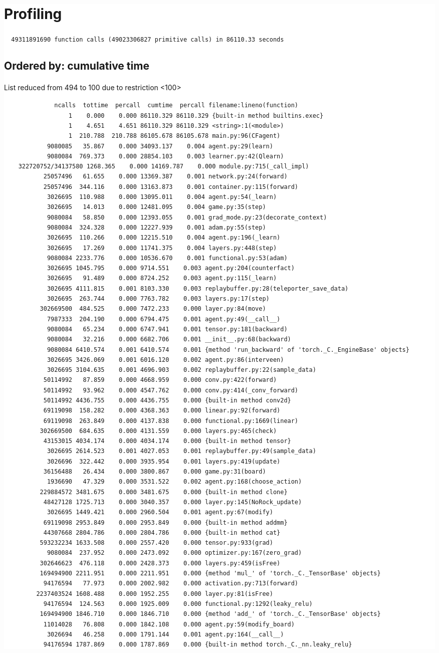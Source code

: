 # Profiling


      49311891690 function calls (49023306827 primitive calls) in 86110.33 seconds

##    Ordered by: cumulative time
   List reduced from 494 to 100 due to restriction <100>

                  ncalls  tottime  percall  cumtime  percall filename:lineno(function)
                      1    0.000    0.000 86110.329 86110.329 {built-in method builtins.exec}
                      1    4.651    4.651 86110.329 86110.329 <string>:1(<module>)
                      1  210.788  210.788 86105.678 86105.678 main.py:96(CFagent)
                9080085   35.867    0.000 34093.137    0.004 agent.py:29(learn)
                9080084  769.373    0.000 28854.103    0.003 learner.py:42(Qlearn)
        322720752/34137580 1268.365    0.000 14169.787    0.000 module.py:715(_call_impl)
               25057496   61.655    0.000 13369.387    0.001 network.py:24(forward)
               25057496  344.116    0.000 13163.873    0.001 container.py:115(forward)
                3026695  110.988    0.000 13095.011    0.004 agent.py:54(_learn)
                3026695   14.013    0.000 12481.095    0.004 game.py:35(step)
                9080084   58.850    0.000 12393.055    0.001 grad_mode.py:23(decorate_context)
                9080084  324.328    0.000 12227.939    0.001 adam.py:55(step)
                3026695  110.266    0.000 12215.510    0.004 agent.py:196(_learn)
                3026695   17.269    0.000 11741.375    0.004 layers.py:448(step)
                9080084 2233.776    0.000 10536.670    0.001 functional.py:53(adam)
                3026695 1045.795    0.000 9714.551    0.003 agent.py:204(counterfact)
                3026695   91.489    0.000 8724.252    0.003 agent.py:115(_learn)
                3026695 4111.815    0.001 8103.330    0.003 replaybuffer.py:28(teleporter_save_data)
                3026695  263.744    0.000 7763.782    0.003 layers.py:17(step)
              302669500  484.525    0.000 7472.233    0.000 layer.py:84(move)
                7987333  204.190    0.000 6794.475    0.001 agent.py:49(__call__)
                9080084   65.234    0.000 6747.941    0.001 tensor.py:181(backward)
                9080084   32.216    0.000 6682.706    0.001 __init__.py:68(backward)
                9080084 6410.574    0.001 6410.574    0.001 {method 'run_backward' of 'torch._C._EngineBase' objects}
                3026695 3426.069    0.001 6016.120    0.002 agent.py:86(interveen)
                3026695 3104.635    0.001 4696.903    0.002 replaybuffer.py:22(sample_data)
               50114992   87.859    0.000 4668.959    0.000 conv.py:422(forward)
               50114992   93.962    0.000 4547.762    0.000 conv.py:414(_conv_forward)
               50114992 4436.755    0.000 4436.755    0.000 {built-in method conv2d}
               69119098  158.282    0.000 4368.363    0.000 linear.py:92(forward)
               69119098  263.849    0.000 4137.838    0.000 functional.py:1669(linear)
              302669500  684.635    0.000 4131.559    0.000 layers.py:465(check)
               43153015 4034.174    0.000 4034.174    0.000 {built-in method tensor}
                3026695 2614.523    0.001 4027.053    0.001 replaybuffer.py:49(sample_data)
                3026696  322.442    0.000 3935.954    0.001 layers.py:419(update)
               36156488   26.434    0.000 3800.867    0.000 game.py:31(board)
                1936690   47.329    0.000 3531.522    0.002 agent.py:168(choose_action)
              229884572 3481.675    0.000 3481.675    0.000 {built-in method clone}
               48427128 1725.713    0.000 3040.357    0.000 layer.py:145(NoRock_update)
                3026695 1449.421    0.000 2960.504    0.001 agent.py:67(modify)
               69119098 2953.849    0.000 2953.849    0.000 {built-in method addmm}
               44307668 2804.786    0.000 2804.786    0.000 {built-in method cat}
              593232234 1633.508    0.000 2557.420    0.000 tensor.py:933(grad)
                9080084  237.952    0.000 2473.092    0.000 optimizer.py:167(zero_grad)
              302646623  476.118    0.000 2428.373    0.000 layers.py:459(isFree)
              169494900 2211.951    0.000 2211.951    0.000 {method 'mul_' of 'torch._C._TensorBase' objects}
               94176594   77.973    0.000 2002.982    0.000 activation.py:713(forward)
             2237403524 1608.488    0.000 1952.255    0.000 layer.py:81(isFree)
               94176594  124.563    0.000 1925.009    0.000 functional.py:1292(leaky_relu)
              169494900 1846.710    0.000 1846.710    0.000 {method 'add_' of 'torch._C._TensorBase' objects}
               11014028   76.808    0.000 1842.108    0.000 agent.py:59(modify_board)
                3026694   46.258    0.000 1791.144    0.001 agent.py:164(__call__)
               94176594 1787.869    0.000 1787.869    0.000 {built-in method torch._C._nn.leaky_relu}